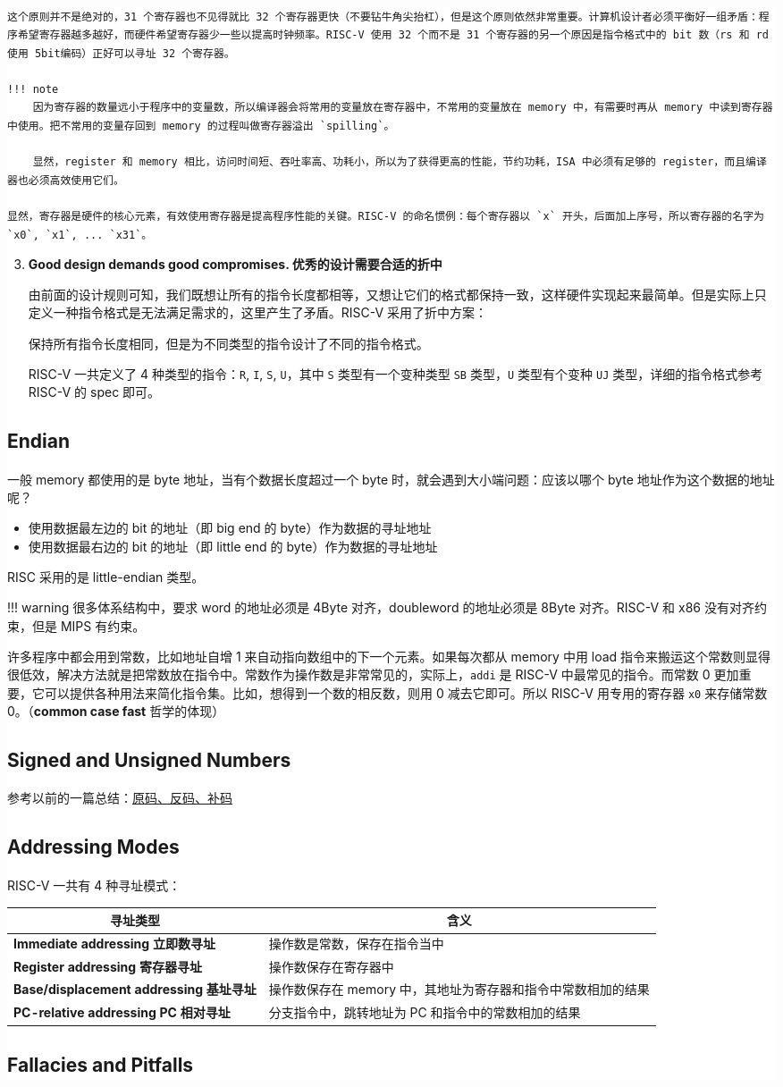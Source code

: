     这个原则并不是绝对的，31 个寄存器也不见得就比 32 个寄存器更快（不要钻牛角尖抬杠），但是这个原则依然非常重要。计算机设计者必须平衡好一组矛盾：程序希望寄存器越多越好，而硬件希望寄存器少一些以提高时钟频率。RISC-V 使用 32 个而不是 31 个寄存器的另一个原因是指令格式中的 bit 数（rs 和 rd 使用 5bit编码）正好可以寻址 32 个寄存器。

    !!! note
        因为寄存器的数量远小于程序中的变量数，所以编译器会将常用的变量放在寄存器中，不常用的变量放在 memory 中，有需要时再从 memory 中读到寄存器中使用。把不常用的变量存回到 memory 的过程叫做寄存器溢出 `spilling`。

        显然，register 和 memory 相比，访问时间短、吞吐率高、功耗小，所以为了获得更高的性能，节约功耗，ISA 中必须有足够的 register，而且编译器也必须高效使用它们。

    显然，寄存器是硬件的核心元素，有效使用寄存器是提高程序性能的关键。RISC-V 的命名惯例：每个寄存器以 `x` 开头，后面加上序号，所以寄存器的名字为 `x0`, `x1`, ... `x31`。

3. **Good design demands good compromises. 优秀的设计需要合适的折中**

    由前面的设计规则可知，我们既想让所有的指令长度都相等，又想让它们的格式都保持一致，这样硬件实现起来最简单。但是实际上只定义一种指令格式是无法满足需求的，这里产生了矛盾。RISC-V 采用了折中方案：

    保持所有指令长度相同，但是为不同类型的指令设计了不同的指令格式。

    RISC-V 一共定义了 4 种类型的指令：`R`, `I`, `S`, `U`，其中 `S` 类型有一个变种类型 `SB` 类型，`U` 类型有个变种 `UJ` 类型，详细的指令格式参考 RISC-V 的 spec 即可。

## Endian

一般 memory 都使用的是 byte 地址，当有个数据长度超过一个 byte 时，就会遇到大小端问题：应该以哪个 byte 地址作为这个数据的地址呢？
    
+ 使用数据最左边的 bit 的地址（即 big end 的 byte）作为数据的寻址地址
+ 使用数据最右边的 bit 的地址（即 little end 的 byte）作为数据的寻址地址

RISC 采用的是 little-endian 类型。

!!! warning
    很多体系结构中，要求 word 的地址必须是 4Byte 对齐，doubleword 的地址必须是 8Byte 对齐。RISC-V 和 x86 没有对齐约束，但是 MIPS 有约束。

许多程序中都会用到常数，比如地址自增 1 来自动指向数组中的下一个元素。如果每次都从 memory 中用 load 指令来搬运这个常数则显得很低效，解决方法就是把常数放在指令中。常数作为操作数是非常常见的，实际上，`addi` 是 RISC-V 中最常见的指令。而常数 0 更加重要，它可以提供各种用法来简化指令集。比如，想得到一个数的相反数，则用 0 减去它即可。所以 RISC-V 用专用的寄存器 `x0` 来存储常数 0。（**common case fast** 哲学的体现）

## Signed and Unsigned Numbers

参考以前的一篇总结：[原码、反码、补码](https://qian-gu.github.io/posts/cs/signed-number-representations.html)

## Addressing Modes

RISC-V 一共有 4 种寻址模式：

| 寻址类型 | 含义 |
| ------ | ---- |
| **Immediate addressing 立即数寻址** | 操作数是常数，保存在指令当中 |
| **Register addressing 寄存器寻址** | 操作数保存在寄存器中 |
| **Base/displacement addressing 基址寻址** | 操作数保存在 memory 中，其地址为寄存器和指令中常数相加的结果 |
| **PC-relative addressing PC 相对寻址** | 分支指令中，跳转地址为 PC 和指令中的常数相加的结果 |

## Fallacies and Pitfalls
